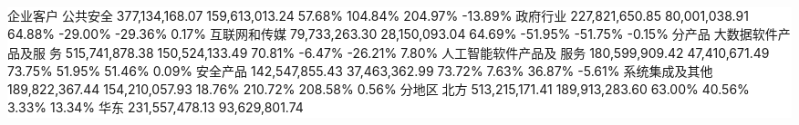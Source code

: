 企业客户
公共安全
377,134,168.07
159,613,013.24
57.68%
104.84%
204.97%
-13.89%
政府行业
227,821,650.85
80,001,038.91
64.88%
-29.00%
-29.36%
0.17%
互联网和传媒
79,733,263.30
28,150,093.04
64.69%
-51.95%
-51.75%
-0.15%
分产品
大数据软件产品及服
务
515,741,878.38
150,524,133.49
70.81%
-6.47%
-26.21%
7.80%
人工智能软件产品及
服务
180,599,909.42
47,410,671.49
73.75%
51.95%
51.46%
0.09%
安全产品
142,547,855.43
37,463,362.99
73.72%
7.63%
36.87%
-5.61%
系统集成及其他
189,822,367.44
154,210,057.93
18.76%
210.72%
208.58%
0.56%
分地区
北方
513,215,171.41
189,913,283.60
63.00%
40.56%
3.33%
13.34%
华东
231,557,478.13
93,629,801.74